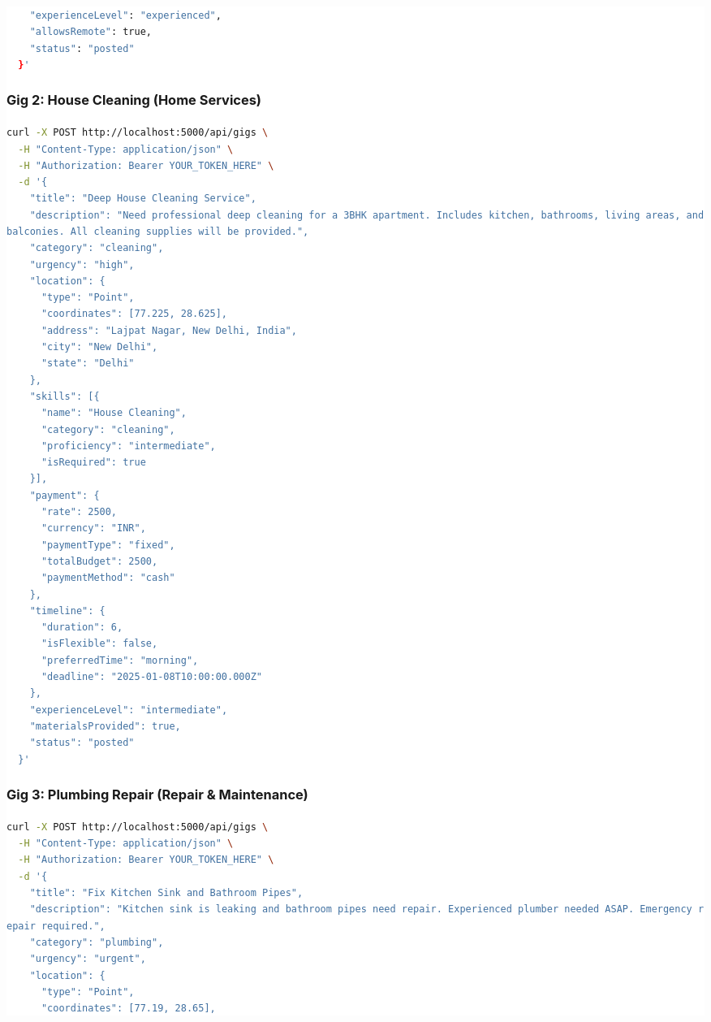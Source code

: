 ```bash
    "experienceLevel": "experienced",
    "allowsRemote": true,
    "status": "posted"
  }'
```

### Gig 2: House Cleaning (Home Services)
```bash
curl -X POST http://localhost:5000/api/gigs \
  -H "Content-Type: application/json" \
  -H "Authorization: Bearer YOUR_TOKEN_HERE" \
  -d '{
    "title": "Deep House Cleaning Service",
    "description": "Need professional deep cleaning for a 3BHK apartment. Includes kitchen, bathrooms, living areas, and balconies. All cleaning supplies will be provided.",
    "category": "cleaning",
    "urgency": "high",
    "location": {
      "type": "Point",
      "coordinates": [77.225, 28.625],
      "address": "Lajpat Nagar, New Delhi, India",
      "city": "New Delhi",
      "state": "Delhi"
    },
    "skills": [{
      "name": "House Cleaning",
      "category": "cleaning", 
      "proficiency": "intermediate", 
      "isRequired": true
    }],
    "payment": {
      "rate": 2500, 
      "currency": "INR", 
      "paymentType": "fixed", 
      "totalBudget": 2500,
      "paymentMethod": "cash"
    },
    "timeline": {
      "duration": 6,
      "isFlexible": false,
      "preferredTime": "morning",
      "deadline": "2025-01-08T10:00:00.000Z"
    },
    "experienceLevel": "intermediate",
    "materialsProvided": true,
    "status": "posted"
  }'
```

### Gig 3: Plumbing Repair (Repair & Maintenance)
```bash
curl -X POST http://localhost:5000/api/gigs \
  -H "Content-Type: application/json" \
  -H "Authorization: Bearer YOUR_TOKEN_HERE" \
  -d '{
    "title": "Fix Kitchen Sink and Bathroom Pipes",
    "description": "Kitchen sink is leaking and bathroom pipes need repair. Experienced plumber needed ASAP. Emergency repair required.",
    "category": "plumbing",
    "urgency": "urgent",
    "location": {
      "type": "Point",
      "coordinates": [77.19, 28.65],
```